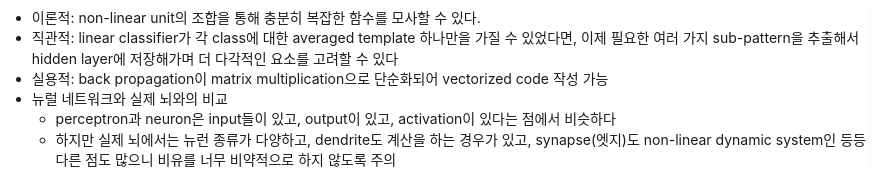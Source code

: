   * 이론적: non-linear unit의 조합을 통해 충분히 복잡한 함수를 모사할 수 있다.
  * 직관적: linear classifier가 각 class에 대한 averaged template 하나만을 가질 수 있었다면, 이제 필요한 여러 가지 sub-pattern을 추출해서 hidden layer에 저장해가며 더 다각적인 요소를 고려할 수 있다
  * 실용적: back propagation이 matrix multiplication으로 단순화되어 vectorized code 작성 가능
* 뉴럴 네트워크와 실제 뇌와의 비교
  * perceptron과 neuron은 input들이 있고, output이 있고, activation이 있다는 점에서 비슷하다
  * 하지만 실제 뇌에서는 뉴런 종류가 다양하고, dendrite도 계산을 하는 경우가 있고, synapse(엣지)도 non-linear dynamic system인 등등 다른 점도 많으니 비유를 너무 비약적으로 하지 않도록 주의
  


